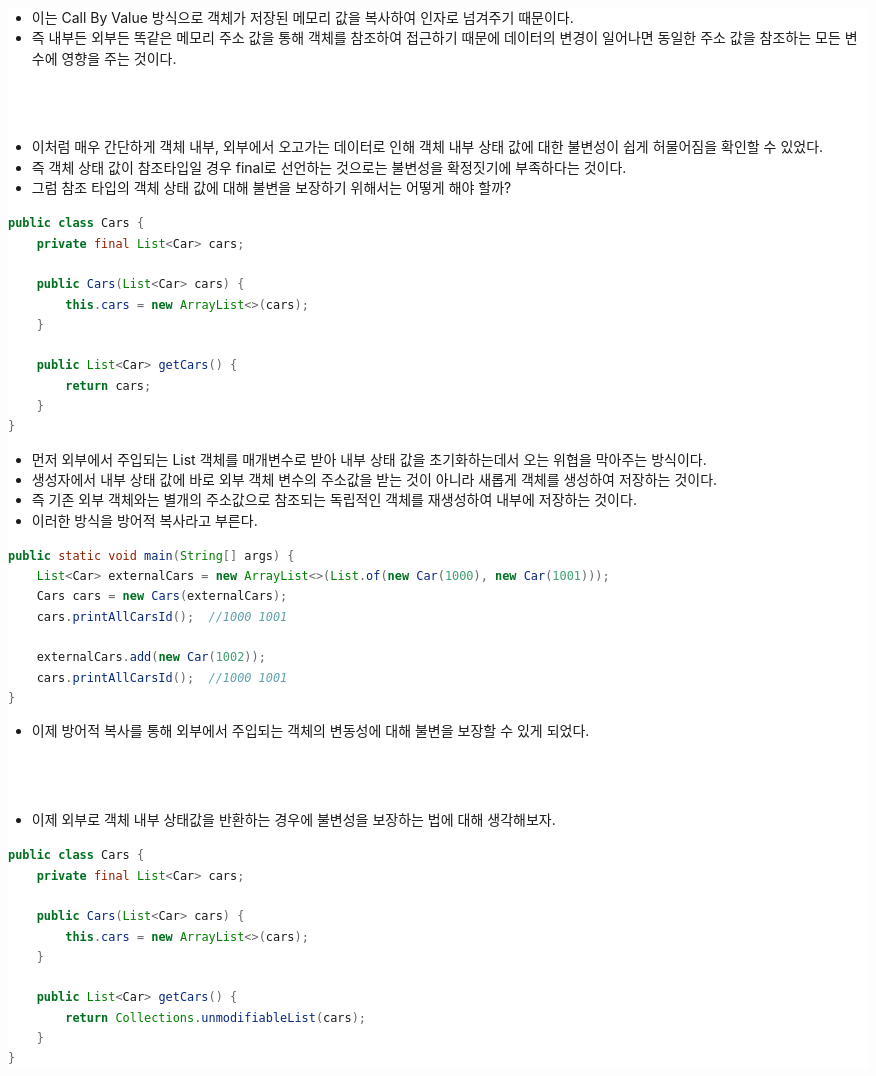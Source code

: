 - 이는 Call By Value 방식으로 객체가 저장된 메모리 값을 복사하여 인자로 넘겨주기 때문이다.
- 즉 내부든 외부든 똑같은 메모리 주소 값을 통해 객체를 참조하여 접근하기 때문에 데이터의 변경이 일어나면 동일한 주소 값을 참조하는 모든 변수에 영향을 주는 것이다.

<br/><br/>

- 이처럼 매우 간단하게 객체 내부, 외부에서 오고가는 데이터로 인해 객체 내부 상태 값에 대한 불변성이 쉽게 허물어짐을 확인할 수 있었다.
- 즉 객체 상태 값이 참조타입일 경우 final로 선언하는 것으로는 불변성을 확정짓기에 부족하다는 것이다.
- 그럼 참조 타입의 객체 상태 값에 대해 불변을 보장하기 위해서는 어떻게 해야 할까?

~~~ java
public class Cars {
    private final List<Car> cars;

    public Cars(List<Car> cars) {
        this.cars = new ArrayList<>(cars);
    }

    public List<Car> getCars() {
        return cars;
    }
}
~~~

- 먼저 외부에서 주입되는 List<Car> 객체를 매개변수로 받아 내부 상태 값을 초기화하는데서 오는 위협을 막아주는 방식이다.
- 생성자에서 내부 상태 값에 바로 외부 객체 변수의 주소값을 받는 것이 아니라 새롭게 객체를 생성하여 저장하는 것이다.
- 즉 기존 외부 객체와는 별개의 주소값으로 참조되는 독립적인 객체를 재생성하여 내부에 저장하는 것이다.
- 이러한 방식을 방어적 복사라고 부른다.

~~~ java
public static void main(String[] args) {
    List<Car> externalCars = new ArrayList<>(List.of(new Car(1000), new Car(1001)));
    Cars cars = new Cars(externalCars);
    cars.printAllCarsId();  //1000 1001

    externalCars.add(new Car(1002));
    cars.printAllCarsId();  //1000 1001
}
~~~

- 이제 방어적 복사를 통해 외부에서 주입되는 객체의 변동성에 대해 불변을 보장할 수 있게 되었다.

<br/><br/>

- 이제 외부로 객체 내부 상태값을 반환하는 경우에 불변성을 보장하는 법에 대해 생각해보자.

~~~ java
public class Cars {
    private final List<Car> cars;

    public Cars(List<Car> cars) {
        this.cars = new ArrayList<>(cars);
    }

    public List<Car> getCars() {
        return Collections.unmodifiableList(cars);
    }
}
~~~
